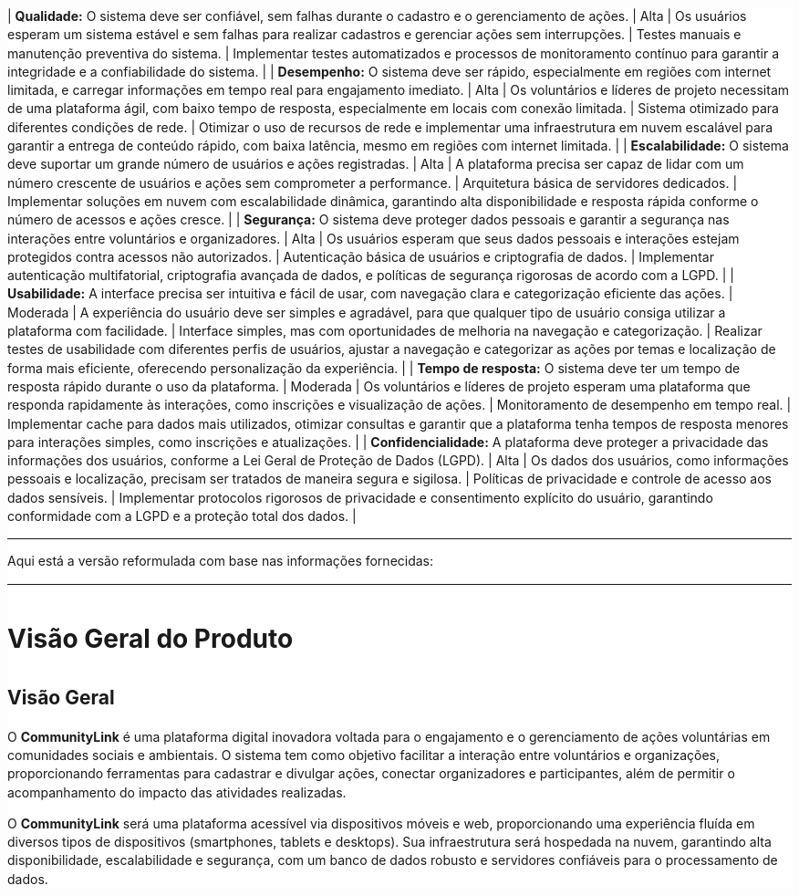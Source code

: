 | **Qualidade:** O sistema deve ser confiável, sem falhas durante o cadastro e o gerenciamento de ações.                                                   | Alta       | Os usuários esperam um sistema estável e sem falhas para realizar cadastros e gerenciar ações sem interrupções.                                           | Testes manuais e manutenção preventiva do sistema.                                                                           | Implementar testes automatizados e processos de monitoramento contínuo para garantir a integridade e a confiabilidade do sistema.                                                                                                                           |
| **Desempenho:** O sistema deve ser rápido, especialmente em regiões com internet limitada, e carregar informações em tempo real para engajamento imediato. | Alta       | Os voluntários e líderes de projeto necessitam de uma plataforma ágil, com baixo tempo de resposta, especialmente em locais com conexão limitada.          | Sistema otimizado para diferentes condições de rede.                                                                          | Otimizar o uso de recursos de rede e implementar uma infraestrutura em nuvem escalável para garantir a entrega de conteúdo rápido, com baixa latência, mesmo em regiões com internet limitada.                                                                      |
| **Escalabilidade:** O sistema deve suportar um grande número de usuários e ações registradas.                                                           | Alta       | A plataforma precisa ser capaz de lidar com um número crescente de usuários e ações sem comprometer a performance.                                          | Arquitetura básica de servidores dedicados.                                                                                   | Implementar soluções em nuvem com escalabilidade dinâmica, garantindo alta disponibilidade e resposta rápida conforme o número de acessos e ações cresce.                                                                                                           |
| **Segurança:** O sistema deve proteger dados pessoais e garantir a segurança nas interações entre voluntários e organizadores.                             | Alta       | Os usuários esperam que seus dados pessoais e interações estejam protegidos contra acessos não autorizados.                                              | Autenticação básica de usuários e criptografia de dados.                                                                     | Implementar autenticação multifatorial, criptografia avançada de dados, e políticas de segurança rigorosas de acordo com a LGPD.                                                                                                                               |
| **Usabilidade:** A interface precisa ser intuitiva e fácil de usar, com navegação clara e categorização eficiente das ações.                               | Moderada   | A experiência do usuário deve ser simples e agradável, para que qualquer tipo de usuário consiga utilizar a plataforma com facilidade.                      | Interface simples, mas com oportunidades de melhoria na navegação e categorização.                                                                                                      | Realizar testes de usabilidade com diferentes perfis de usuários, ajustar a navegação e categorizar as ações por temas e localização de forma mais eficiente, oferecendo personalização da experiência.                                                                 |
| **Tempo de resposta:** O sistema deve ter um tempo de resposta rápido durante o uso da plataforma.                                                        | Moderada   | Os voluntários e líderes de projeto esperam uma plataforma que responda rapidamente às interações, como inscrições e visualização de ações.               | Monitoramento de desempenho em tempo real.                                                                                     | Implementar cache para dados mais utilizados, otimizar consultas e garantir que a plataforma tenha tempos de resposta menores para interações simples, como inscrições e atualizações.                                                                                 |
| **Confidencialidade:** A plataforma deve proteger a privacidade das informações dos usuários, conforme a Lei Geral de Proteção de Dados (LGPD).         | Alta       | Os dados dos usuários, como informações pessoais e localização, precisam ser tratados de maneira segura e sigilosa.                                       | Políticas de privacidade e controle de acesso aos dados sensíveis.                                                           | Implementar protocolos rigorosos de privacidade e consentimento explícito do usuário, garantindo conformidade com a LGPD e a proteção total dos dados.                                                                                                            |

--- 


Aqui está a versão reformulada com base nas informações fornecidas:

---

# Visão Geral do Produto

## Visão Geral

O **CommunityLink** é uma plataforma digital inovadora voltada para o engajamento e o gerenciamento de ações voluntárias em comunidades sociais e ambientais. O sistema tem como objetivo facilitar a interação entre voluntários e organizações, proporcionando ferramentas para cadastrar e divulgar ações, conectar organizadores e participantes, além de permitir o acompanhamento do impacto das atividades realizadas.

O **CommunityLink** será uma plataforma acessível via dispositivos móveis e web, proporcionando uma experiência fluída em diversos tipos de dispositivos (smartphones, tablets e desktops). Sua infraestrutura será hospedada na nuvem, garantindo alta disponibilidade, escalabilidade e segurança, com um banco de dados robusto e servidores confiáveis para o processamento de dados.
